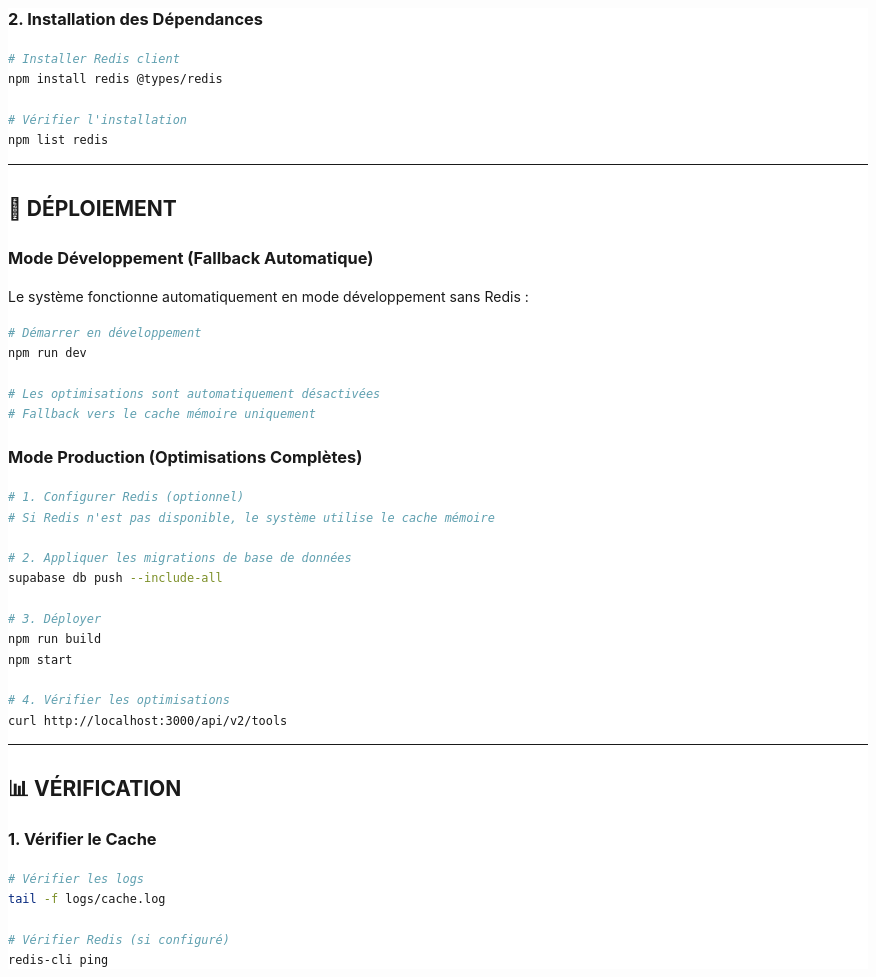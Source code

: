 ### **2. Installation des Dépendances**

```bash
# Installer Redis client
npm install redis @types/redis

# Vérifier l'installation
npm list redis
```

---

## 🚀 **DÉPLOIEMENT**

### **Mode Développement (Fallback Automatique)**

Le système fonctionne automatiquement en mode développement sans Redis :

```bash
# Démarrer en développement
npm run dev

# Les optimisations sont automatiquement désactivées
# Fallback vers le cache mémoire uniquement
```

### **Mode Production (Optimisations Complètes)**

```bash
# 1. Configurer Redis (optionnel)
# Si Redis n'est pas disponible, le système utilise le cache mémoire

# 2. Appliquer les migrations de base de données
supabase db push --include-all

# 3. Déployer
npm run build
npm start

# 4. Vérifier les optimisations
curl http://localhost:3000/api/v2/tools
```

---

## 📊 **VÉRIFICATION**

### **1. Vérifier le Cache**

```bash
# Vérifier les logs
tail -f logs/cache.log

# Vérifier Redis (si configuré)
redis-cli ping
```

